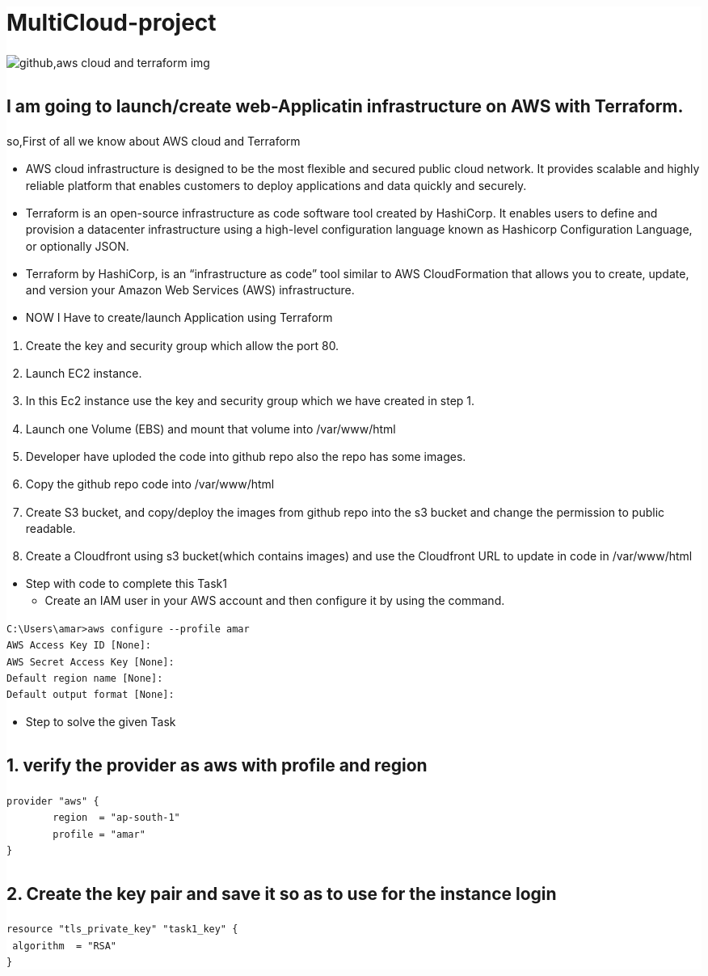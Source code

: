 # MultiCloud-project

![github,aws cloud and terraform img](https://user-images.githubusercontent.com/64667387/85639629-ecafec00-b6a6-11ea-91b0-68c36064ac4c.png)

## I am going to launch/create web-Applicatin infrastructure on AWS with Terraform.

so,First of all we know about AWS cloud and Terraform

- AWS cloud infrastructure is designed to be the most flexible and secured public cloud network. It provides scalable and highly reliable platform that enables customers to deploy applications and data quickly and securely.

- Terraform is an open-source infrastructure as code software tool created by HashiCorp. It enables users to define and provision a datacenter infrastructure using a high-level configuration language known as Hashicorp Configuration Language, or optionally JSON.

- Terraform by HashiCorp, is an “infrastructure as code” tool similar to AWS CloudFormation that allows you to create, update, and version your Amazon Web Services (AWS) infrastructure.


+ NOW I Have to create/launch Application using Terraform


 1. Create the key and security group which allow the port 80.

 2. Launch EC2 instance.

 3. In this Ec2 instance use the key and security group which we have created in step 1.

 4. Launch one Volume (EBS) and mount that volume into /var/www/html

 5. Developer have uploded the code into github repo also the repo has some images.

 6. Copy the github repo code into /var/www/html

 7. Create S3 bucket, and copy/deploy the images from github repo into the s3 bucket and change the permission to public readable.

 8. Create a Cloudfront using s3 bucket(which contains images) and use the Cloudfront URL to update in code in /var/www/html

- Step with code to complete this Task1
   - Create an IAM user in your AWS account and then configure it by using the command.
   
```aws configure --profile IAM_username
C:\Users\amar>aws configure --profile amar
AWS Access Key ID [None]:
AWS Secret Access Key [None]:
Default region name [None]:
Default output format [None]:
```

- Step to solve the given Task

## 1. verify the provider as aws with profile and region
```
provider "aws" {
        region  = "ap-south-1"
        profile = "amar"
}
```  
## 2. Create the key pair and save it so as to use for the instance login
```
resource "tls_private_key" "task1_key" {
 algorithm  = "RSA"
}
```